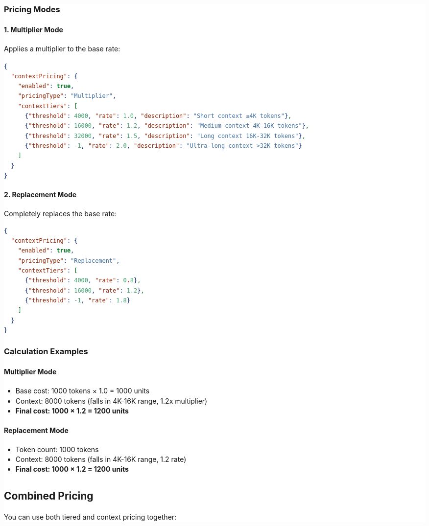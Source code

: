 ### Pricing Modes

#### 1. Multiplier Mode
Applies a multiplier to the base rate:
```json
{
  "contextPricing": {
    "enabled": true,
    "pricingType": "Multiplier",
    "contextTiers": [
      {"threshold": 4000, "rate": 1.0, "description": "Short context ≤4K tokens"},
      {"threshold": 16000, "rate": 1.2, "description": "Medium context 4K-16K tokens"},
      {"threshold": 32000, "rate": 1.5, "description": "Long context 16K-32K tokens"},
      {"threshold": -1, "rate": 2.0, "description": "Ultra-long context >32K tokens"}
    ]
  }
}
```

#### 2. Replacement Mode
Completely replaces the base rate:
```json
{
  "contextPricing": {
    "enabled": true,
    "pricingType": "Replacement",
    "contextTiers": [
      {"threshold": 4000, "rate": 0.8},
      {"threshold": 16000, "rate": 1.2},
      {"threshold": -1, "rate": 1.8}
    ]
  }
}
```

### Calculation Examples

#### Multiplier Mode
- Base cost: 1000 tokens × 1.0 = 1000 units
- Context: 8000 tokens (falls in 4K-16K range, 1.2x multiplier)
- **Final cost: 1000 × 1.2 = 1200 units**

#### Replacement Mode
- Token count: 1000 tokens
- Context: 8000 tokens (falls in 4K-16K range, 1.2 rate)
- **Final cost: 1000 × 1.2 = 1200 units**

## Combined Pricing

You can use both tiered and context pricing together:

